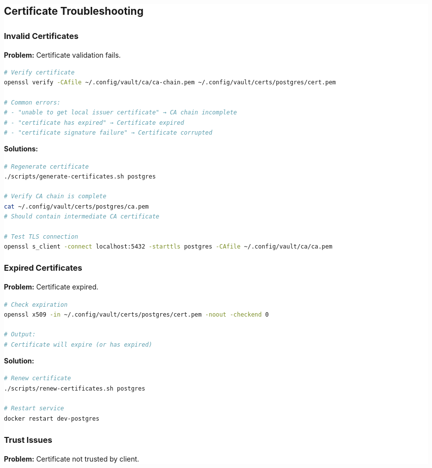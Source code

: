 ## Certificate Troubleshooting

### Invalid Certificates

**Problem:** Certificate validation fails.

```bash
# Verify certificate
openssl verify -CAfile ~/.config/vault/ca/ca-chain.pem ~/.config/vault/certs/postgres/cert.pem

# Common errors:
# - "unable to get local issuer certificate" → CA chain incomplete
# - "certificate has expired" → Certificate expired
# - "certificate signature failure" → Certificate corrupted
```

**Solutions:**

```bash
# Regenerate certificate
./scripts/generate-certificates.sh postgres

# Verify CA chain is complete
cat ~/.config/vault/certs/postgres/ca.pem
# Should contain intermediate CA certificate

# Test TLS connection
openssl s_client -connect localhost:5432 -starttls postgres -CAfile ~/.config/vault/ca/ca.pem
```

### Expired Certificates

**Problem:** Certificate expired.

```bash
# Check expiration
openssl x509 -in ~/.config/vault/certs/postgres/cert.pem -noout -checkend 0

# Output:
# Certificate will expire (or has expired)
```

**Solution:**

```bash
# Renew certificate
./scripts/renew-certificates.sh postgres

# Restart service
docker restart dev-postgres
```

### Trust Issues

**Problem:** Certificate not trusted by client.
